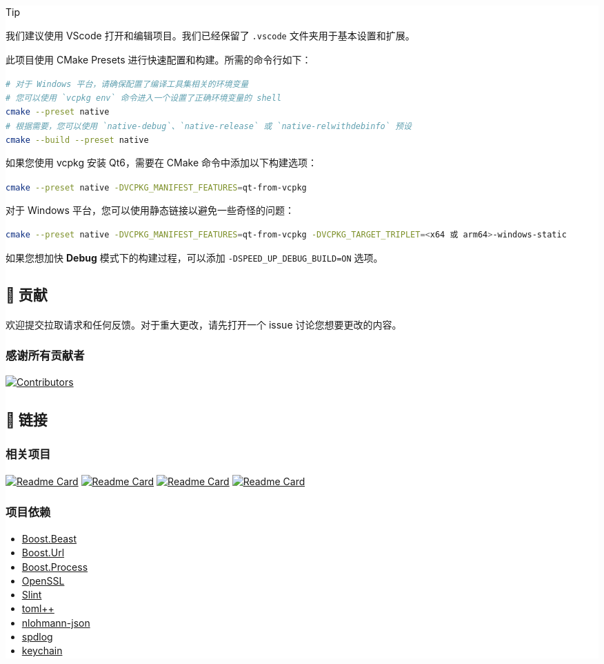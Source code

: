 > [!TIP]  
> 我们建议使用 VScode 打开和编辑项目。我们已经保留了 `.vscode` 文件夹用于基本设置和扩展。

此项目使用 CMake Presets 进行快速配置和构建。所需的命令行如下：

```bash
# 对于 Windows 平台，请确保配置了编译工具集相关的环境变量
# 您可以使用 `vcpkg env` 命令进入一个设置了正确环境变量的 shell
cmake --preset native
# 根据需要，您可以使用 `native-debug`、`native-release` 或 `native-relwithdebinfo` 预设
cmake --build --preset native
```

如果您使用 vcpkg 安装 Qt6，需要在 CMake 命令中添加以下构建选项：

```bash
cmake --preset native -DVCPKG_MANIFEST_FEATURES=qt-from-vcpkg
```

  对于 Windows 平台，您可以使用静态链接以避免一些奇怪的问题：

```bash
cmake --preset native -DVCPKG_MANIFEST_FEATURES=qt-from-vcpkg -DVCPKG_TARGET_TRIPLET=<x64 或 arm64>-windows-static
```

如果您想加快 **Debug** 模式下的构建过程，可以添加 `-DSPEED_UP_DEBUG_BUILD=ON` 选项。

## :rainbow: 贡献

欢迎提交拉取请求和任何反馈。对于重大更改，请先打开一个 issue 讨论您想要更改的内容。

### 感谢所有贡献者

[![Contributors](https://contrib.rocks/image?repo=NJUPT-SAST/sast-evento)]("https://github.com/NJUPT-SAST/sast-evento/graphs/contributors")

## :link: 链接

### 相关项目

[![Readme Card](https://github-readme-stats.vercel.app/api/pin/?username=NJUPT-SAST&repo=sast-evento-backend)](https://github.com/NJUPT-SAST/sast-evento-backend)
[![Readme Card](https://github-readme-stats.vercel.app/api/pin/?username=NJUPT-SAST&repo=sast-evento-mobile)](https://github.com/NJUPT-SAST/sast-evento-mobile)
[![Readme Card](https://github-readme-stats.vercel.app/api/pin/?username=NJUPT-SAST&repo=sast-link-backend)](https://github.com/NJUPT-SAST/sast-evento-link)
[![Readme Card](https://github-readme-stats.vercel.app/api/pin/?username=NJUPT-SAST&repo=sast-link)](https://github.com/NJUPT-SAST/sast-link)

### 项目依赖

- [Boost.Beast](https://github.com/boostorg/beast)
- [Boost.Url](https://github.com/boostorg/url)
- [Boost.Process](https://github.com/boostorg/process)
- [OpenSSL](https://github.com/openssl/openssl)
- [Slint](https://github.com/slint-ui/slint)
- [toml++](https://github.com/marzer/tomlplusplus)
- [nlohmann-json](https://github.com/nlohmann/json)
- [spdlog](https://github.com/gabime/spdlog)
- [keychain](https://github.com/hrantzsch/keychain.git)